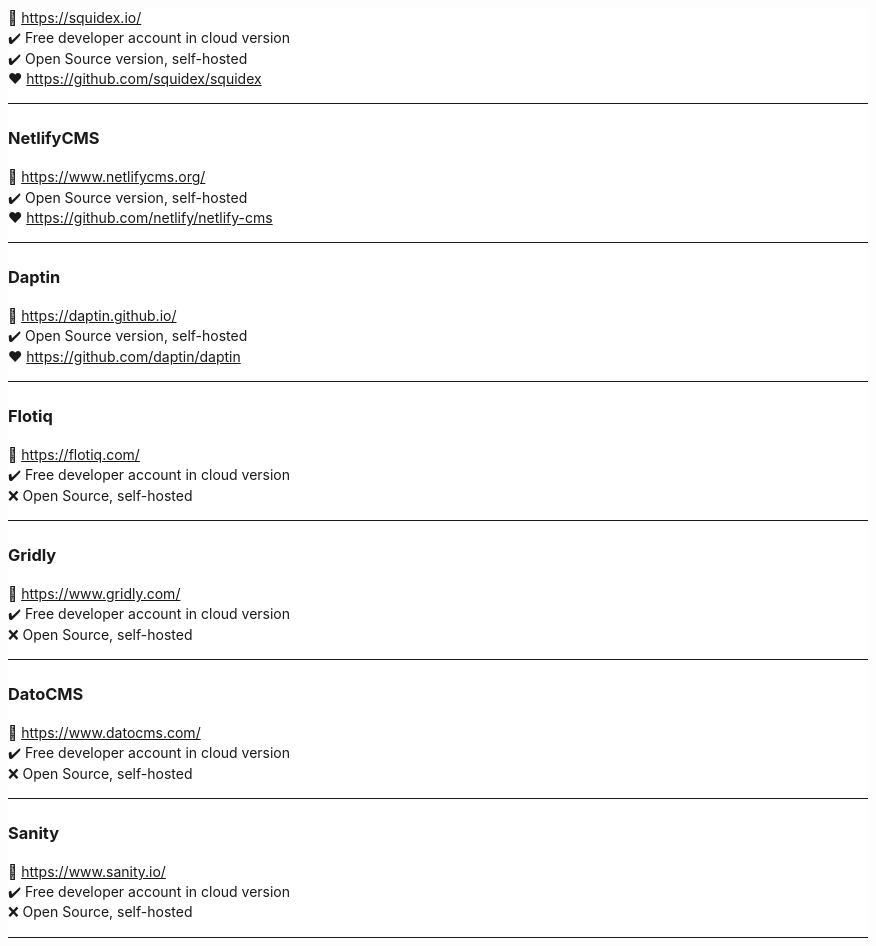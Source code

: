 :link: https://squidex.io/  
:heavy_check_mark: Free developer account in cloud version  
:heavy_check_mark: Open Source version, self-hosted  
:heart: https://github.com/squidex/squidex

---

### NetlifyCMS

:link: https://www.netlifycms.org/  
:heavy_check_mark: Open Source version, self-hosted  
:heart: https://github.com/netlify/netlify-cms

---

### Daptin

:link: https://daptin.github.io/  
:heavy_check_mark: Open Source version, self-hosted  
:heart: https://github.com/daptin/daptin

---

### Flotiq

:link: https://flotiq.com/  
:heavy_check_mark: Free developer account in cloud version  
:x: Open Source, self-hosted

---

### Gridly

:link: https://www.gridly.com/  
:heavy_check_mark: Free developer account in cloud version  
:x: Open Source, self-hosted

---

### DatoCMS

:link: https://www.datocms.com/  
:heavy_check_mark: Free developer account in cloud version  
:x: Open Source, self-hosted

---

### Sanity

:link: https://www.sanity.io/  
:heavy_check_mark: Free developer account in cloud version  
:x: Open Source, self-hosted

---
